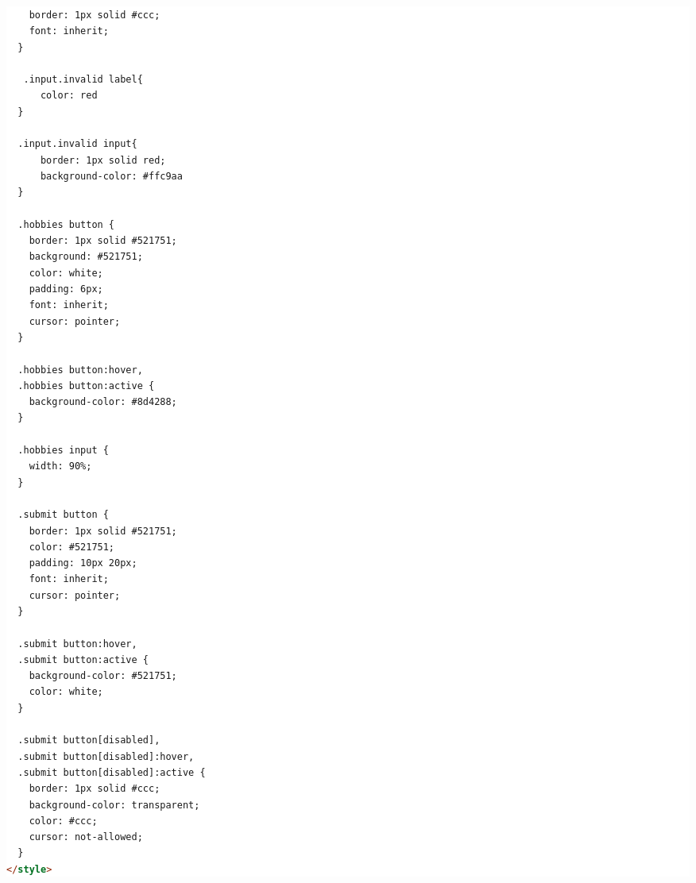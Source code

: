 ```html
    border: 1px solid #ccc;
    font: inherit;
  }

   .input.invalid label{      
      color: red
  }

  .input.invalid input{      
      border: 1px solid red;
      background-color: #ffc9aa
  }

  .hobbies button {
    border: 1px solid #521751;
    background: #521751;
    color: white;
    padding: 6px;
    font: inherit;
    cursor: pointer;
  }

  .hobbies button:hover,
  .hobbies button:active {
    background-color: #8d4288;
  }

  .hobbies input {
    width: 90%;
  }

  .submit button {
    border: 1px solid #521751;
    color: #521751;
    padding: 10px 20px;
    font: inherit;
    cursor: pointer;
  }

  .submit button:hover,
  .submit button:active {
    background-color: #521751;
    color: white;
  }

  .submit button[disabled],
  .submit button[disabled]:hover,
  .submit button[disabled]:active {
    border: 1px solid #ccc;
    background-color: transparent;
    color: #ccc;
    cursor: not-allowed;
  }
</style>
```
